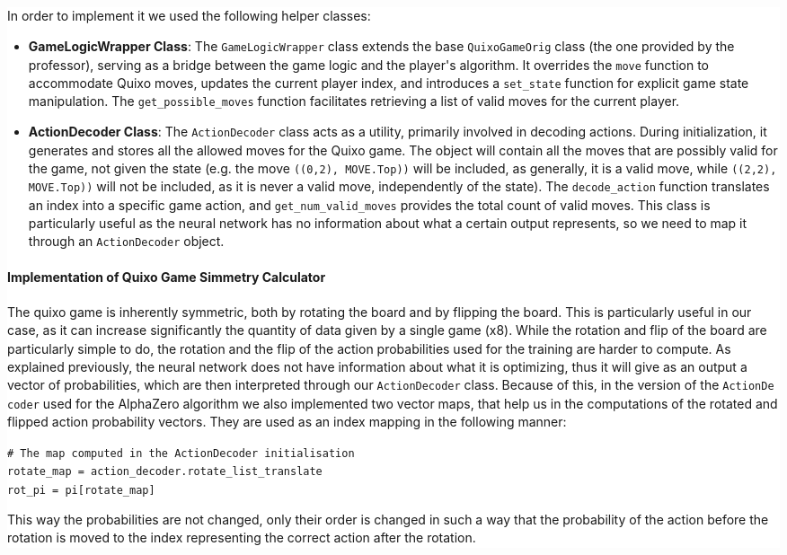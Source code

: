 In order to implement it we used the following helper classes:

- **GameLogicWrapper Class**: The `GameLogicWrapper` class extends the base `QuixoGameOrig` class (the one provided by the professor), serving as a bridge between the game logic and the player's algorithm. It overrides the `move` function to accommodate Quixo moves, updates the current player index, and introduces a `set_state` function for explicit game state manipulation. The `get_possible_moves` function facilitates retrieving a list of valid moves for the current player.

- **ActionDecoder Class**: The `ActionDecoder` class acts as a utility, primarily involved in decoding actions. During initialization, it generates and stores all the allowed moves for the Quixo game. The object will contain all the moves that are possibly valid for the game, not given the state (e.g. the move `((0,2), MOVE.Top))` will be included, as generally, it is a valid move, while `((2,2), MOVE.Top))` will not be included, as it is never a valid move, independently of the state). The `decode_action` function translates an index into a specific game action, and `get_num_valid_moves` provides the total count of valid moves. This class is particularly useful as the neural network has no information about what a certain output represents, so we need to map it through an `ActionDecoder` object.

#### Implementation of Quixo Game Simmetry Calculator
The quixo game is inherently symmetric, both by rotating the board and by flipping the board. This is particularly useful in our case, as it can increase significantly the quantity of data given by a single game (x8). While the rotation and flip of the board are particularly simple to do, the rotation and the flip of the action probabilities used for the training are harder to compute. As explained previously, the neural network does not have information about what it is optimizing, thus it will give as an output a vector of probabilities, which are then interpreted through our `ActionDecoder` class. Because of this, in the version of the `ActionDecoder` used for the AlphaZero algorithm we also implemented two vector maps, that help us in the computations of the rotated and flipped action probability vectors. They are used as an index mapping in the following manner:

```
# The map computed in the ActionDecoder initialisation
rotate_map = action_decoder.rotate_list_translate
rot_pi = pi[rotate_map]
``` 

This way the probabilities are not changed, only their order is changed in such a way that the probability of the action before the rotation is moved to the index representing the correct action after the rotation.

